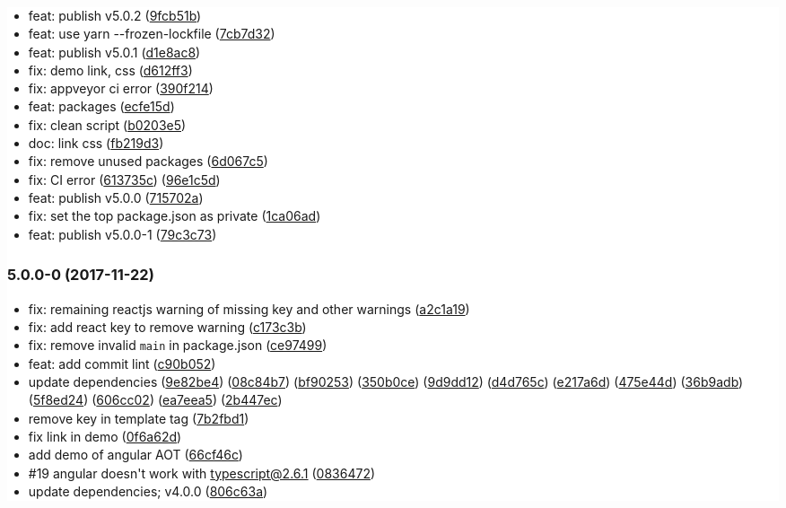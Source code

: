 * feat: publish v5.0.2 ([9fcb51b](https://github.com/plantain-00/select2-component/commit/9fcb51b27c6bb5064f733c31d83db2bc4973afd6))
* feat: use yarn --frozen-lockfile ([7cb7d32](https://github.com/plantain-00/select2-component/commit/7cb7d32e9e587f2a7b0fb11c89298e5678628335))
* feat: publish v5.0.1 ([d1e8ac8](https://github.com/plantain-00/select2-component/commit/d1e8ac8e8245190865faf3036104af3e15c53682))
* fix: demo link, css ([d612ff3](https://github.com/plantain-00/select2-component/commit/d612ff3ff93ca924b3bcc1bdaf1253433e85d7fd))
* fix: appveyor ci error ([390f214](https://github.com/plantain-00/select2-component/commit/390f21401082b312eaee025f66dc3e3a07860d8d))
* feat: packages ([ecfe15d](https://github.com/plantain-00/select2-component/commit/ecfe15d63ce060f50ce68fd3cf526477fc235d80))
* fix: clean script ([b0203e5](https://github.com/plantain-00/select2-component/commit/b0203e50c1a96d11ebf8a1cbca496a1c0f05212b))
* doc: link css ([fb219d3](https://github.com/plantain-00/select2-component/commit/fb219d3e71a1ce2f56a11d7f97aa658d82e2ae88))
* fix: remove unused packages ([6d067c5](https://github.com/plantain-00/select2-component/commit/6d067c520cb94e7b9027926017cfa2f48d5a007c))
* fix: CI error ([613735c](https://github.com/plantain-00/select2-component/commit/613735c5024ccd67779092b6a09b888f3842cebd)) ([96e1c5d](https://github.com/plantain-00/select2-component/commit/96e1c5de2253ffc5888c8cea3b35be37551a417e))
* feat: publish v5.0.0 ([715702a](https://github.com/plantain-00/select2-component/commit/715702af3cb9b5b86becc9770ac0b9ff4d49b388))
* fix: set the top package.json as private ([1ca06ad](https://github.com/plantain-00/select2-component/commit/1ca06ad1b90b0ade0e8cd51b3c2410752e95d853))
* feat: publish v5.0.0-1 ([79c3c73](https://github.com/plantain-00/select2-component/commit/79c3c7373a53a5df646fe3010026dbc224031f94))

### 5.0.0-0 (2017-11-22)
  
* fix: remaining reactjs warning of missing key and other warnings ([a2c1a19](https://github.com/plantain-00/select2-component/commit/a2c1a19193a83ef1141f0a0ea93852a49a38f1a0))
* fix: add react key to remove warning ([c173c3b](https://github.com/plantain-00/select2-component/commit/c173c3bcd65381745fc3726e3353cbb1f25f6e30))
* fix: remove invalid `main` in package.json ([ce97499](https://github.com/plantain-00/select2-component/commit/ce97499a10cbe40d8b73e8d1ff2f7684fe4b17b0))
* feat: add commit lint ([c90b052](https://github.com/plantain-00/select2-component/commit/c90b0520f078457b26fbc3f5a5569a3beb9d4cd7))
* update dependencies ([9e82be4](https://github.com/plantain-00/select2-component/commit/9e82be40572e4bec7451767ba1eb45664a6ccb30)) ([08c84b7](https://github.com/plantain-00/select2-component/commit/08c84b7fc657b4bbb9056e8ecea38eda44517172)) ([bf90253](https://github.com/plantain-00/select2-component/commit/bf90253db8058a680e96fe4dbee44b0d1745c4d8)) ([350b0ce](https://github.com/plantain-00/select2-component/commit/350b0cef16f2e8958bd83f46aeb527ab257db819)) ([9d9dd12](https://github.com/plantain-00/select2-component/commit/9d9dd12569e199d1184a44319aa13b3095ebf606)) ([d4d765c](https://github.com/plantain-00/select2-component/commit/d4d765c5fce521e03e631ea81c77faa76cda661a)) ([e217a6d](https://github.com/plantain-00/select2-component/commit/e217a6d74cb3e8fd6bdf4cfb2412a43fbac66b09)) ([475e44d](https://github.com/plantain-00/select2-component/commit/475e44d791fa565a7a9c05a4dd61aba435754f96)) ([36b9adb](https://github.com/plantain-00/select2-component/commit/36b9adb02f7ae2289194d0af35142b45091b7db5)) ([5f8ed24](https://github.com/plantain-00/select2-component/commit/5f8ed2497c0b2b663e361ec56ffc1b5ae159f8e9)) ([606cc02](https://github.com/plantain-00/select2-component/commit/606cc029fab84bcca6540e0a1d2a5d82955cc826)) ([ea7eea5](https://github.com/plantain-00/select2-component/commit/ea7eea5cafb55de4403ec69b06ae1fcbd2eb6be2)) ([2b447ec](https://github.com/plantain-00/select2-component/commit/2b447ece0f8f85fa83039299499e383b2611a398))
* remove key in template tag ([7b2fbd1](https://github.com/plantain-00/select2-component/commit/7b2fbd1e6b9697067b15a46a2b96eb0d7dd306d5))
* fix link in demo ([0f6a62d](https://github.com/plantain-00/select2-component/commit/0f6a62d31101df123a04a00d5507b941e1b5336e))
* add demo of angular AOT ([66cf46c](https://github.com/plantain-00/select2-component/commit/66cf46cb09f4d6402ced8c3fd56cb677a8a43b85))
* #19  angular doesn't work with typescript@2.6.1 ([0836472](https://github.com/plantain-00/select2-component/commit/0836472b92f53e860b5e26ce526964063a135cd2))
* update dependencies; v4.0.0 ([806c63a](https://github.com/plantain-00/select2-component/commit/806c63adaaf2979ca4679a13eee021b62c856337))